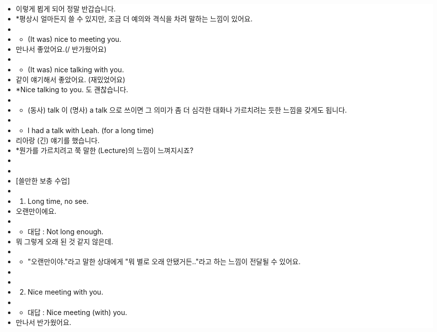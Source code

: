 *   이렇게 뵙게 되어 정말 반갑습니다.
* *평상시 얼마든지 쓸 수 있지만, 조금 더 예의와 격식을 차려 말하는 느낌이 있어요.
* 
* - (It was) nice to meeting you.
*   만나서 좋았어요.(/ 반가웠어요)
* 
* - (It was) nice talking with you.
*   같이 얘기해서 좋았어요. (재밌었어요)
* *Nice talking to you. 도 괜찮습니다.
* 
* - (동사) talk 이 (명사) a talk 으로 쓰이면 그 의미가 좀 더 심각한 대화나 가르치려는 듯한 느낌을 갖게도 됩니다.
* 
* - I had a talk with Leah. (for a long time)
*   리아랑 (긴) 얘기를 했습니다.
* *뭔가를 가르치려고 쭉 말한 (Lecture)의 느낌이 느껴지시죠?
* 
* 
* [쓸만한 보충 수업]
* 
* 1. Long time, no see.
*   오랜만이에요.
* 
* - 대답 : Not long enough.
*   뭐 그렇게 오래 된 것 같지 않은데.
* 
* - "오랜만이야."라고 말한 상대에게 "뭐 별로 오래 안됐거든.."라고 하는 느낌이 전달될 수 있어요.
* 
* 
* 2. Nice meeting with you.
*   
* - 대답 : Nice meeting (with) you.
*   만나서 반가웠어요.